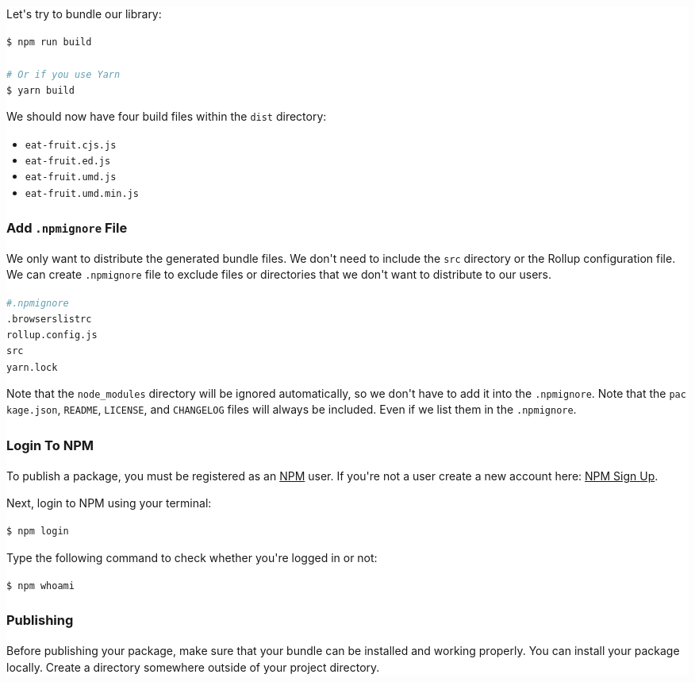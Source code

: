 ```js
```

Let's try to bundle our library:

```bash
$ npm run build

# Or if you use Yarn
$ yarn build
```

We should now have four build files within the `dist` directory:

* `eat-fruit.cjs.js`
* `eat-fruit.ed.js`
* `eat-fruit.umd.js`
* `eat-fruit.umd.min.js`

### Add `.npmignore` File

We only want to distribute the generated bundle files. We don't need to include the `src` directory or the Rollup configuration file. We can create `.npmignore` file to exclude files or directories that we don't want to distribute to our users.

```sh
#.npmignore
.browserslistrc
rollup.config.js
src
yarn.lock
```

Note that the `node_modules` directory will be ignored automatically, so we don't have to add it into the `.npmignore`. Note that the `package.json`, `README`, `LICENSE`, and `CHANGELOG` files will always be included. Even if we list them in the `.npmignore`.

### Login To NPM

To publish a package, you must be registered as an [NPM](https://www.npmjs.com) user. If you're not a user create a new account here: [NPM Sign Up](https://www.npmjs.com/signup).

Next, login to NPM using your terminal:

```bash
$ npm login
```

Type the following command to check whether you're logged in or not:

```bash
$ npm whoami
```

### Publishing

Before publishing your package, make sure that your bundle can be installed and working properly. You can install your package locally. Create a directory somewhere outside of your project directory.
